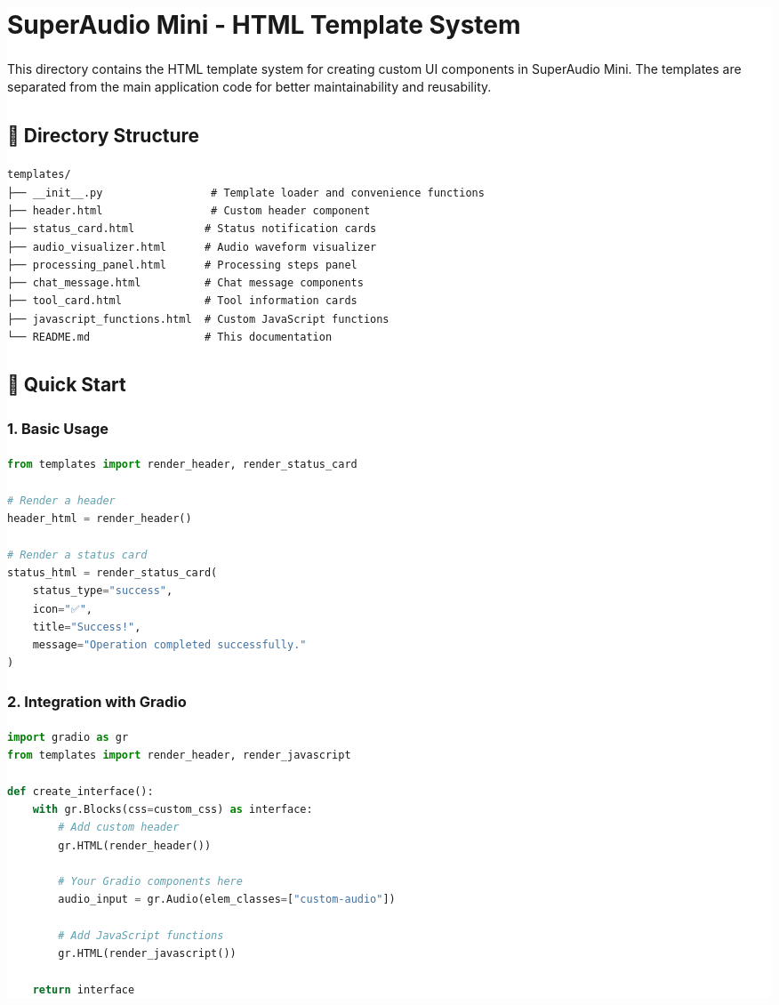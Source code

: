 # SuperAudio Mini - HTML Template System

This directory contains the HTML template system for creating custom UI components in SuperAudio Mini. The templates are separated from the main application code for better maintainability and reusability.

## 📁 Directory Structure

```
templates/
├── __init__.py                 # Template loader and convenience functions
├── header.html                 # Custom header component
├── status_card.html           # Status notification cards
├── audio_visualizer.html      # Audio waveform visualizer
├── processing_panel.html      # Processing steps panel
├── chat_message.html          # Chat message components
├── tool_card.html             # Tool information cards
├── javascript_functions.html  # Custom JavaScript functions
└── README.md                  # This documentation
```

## 🚀 Quick Start

### 1. Basic Usage

```python
from templates import render_header, render_status_card

# Render a header
header_html = render_header()

# Render a status card
status_html = render_status_card(
    status_type="success",
    icon="✅",
    title="Success!",
    message="Operation completed successfully."
)
```

### 2. Integration with Gradio

```python
import gradio as gr
from templates import render_header, render_javascript

def create_interface():
    with gr.Blocks(css=custom_css) as interface:
        # Add custom header
        gr.HTML(render_header())
        
        # Your Gradio components here
        audio_input = gr.Audio(elem_classes=["custom-audio"])
        
        # Add JavaScript functions
        gr.HTML(render_javascript())
    
    return interface
```
